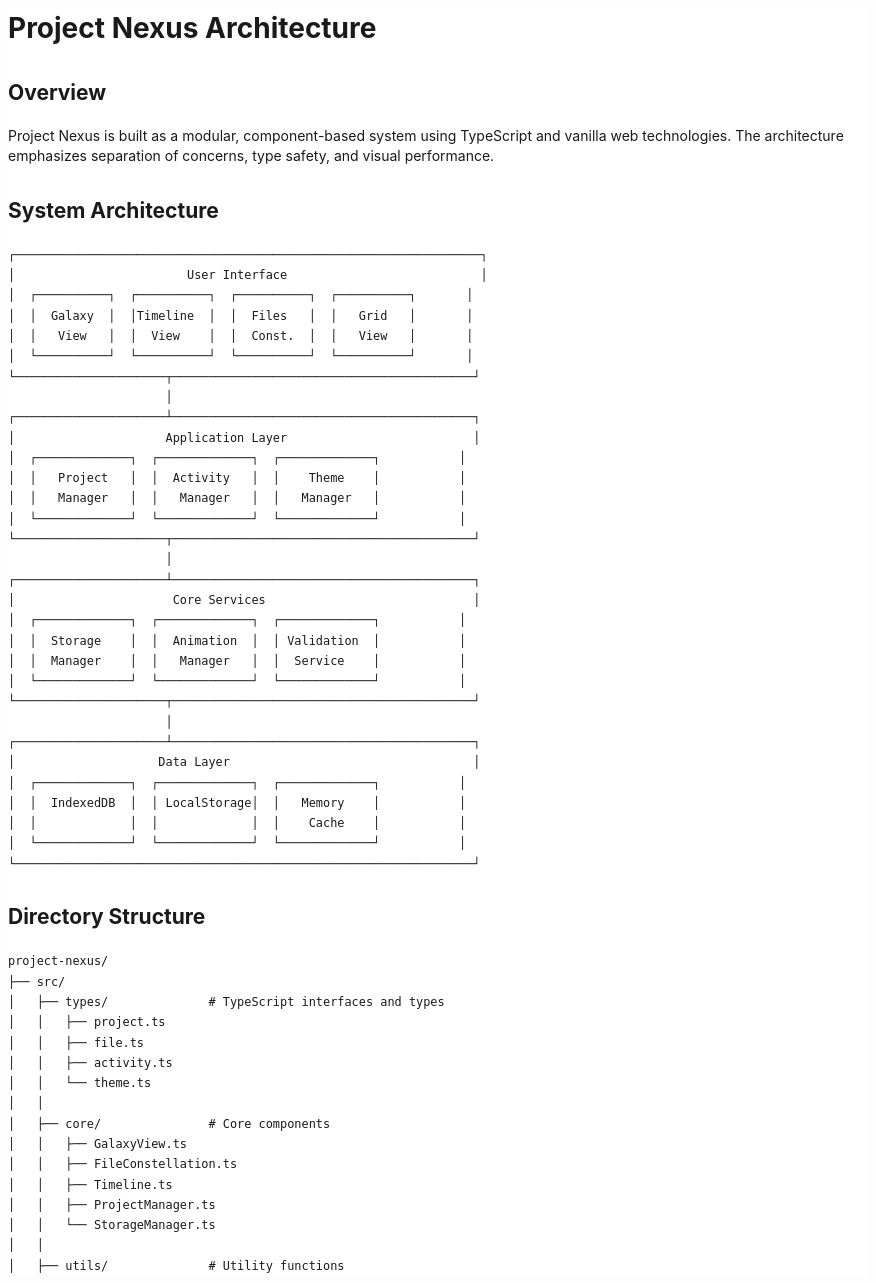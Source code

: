 # Project Nexus Architecture

## Overview

Project Nexus is built as a modular, component-based system using TypeScript and vanilla web technologies. The architecture emphasizes separation of concerns, type safety, and visual performance.

## System Architecture

```
┌─────────────────────────────────────────────────────────────────┐
│                        User Interface                           │
│  ┌──────────┐  ┌──────────┐  ┌──────────┐  ┌──────────┐       │
│  │  Galaxy  │  │Timeline  │  │  Files   │  │   Grid   │       │
│  │   View   │  │  View    │  │  Const.  │  │   View   │       │
│  └──────────┘  └──────────┘  └──────────┘  └──────────┘       │
└─────────────────────┬──────────────────────────────────────────┘
                      │
┌─────────────────────┴──────────────────────────────────────────┐
│                     Application Layer                          │
│  ┌─────────────┐  ┌─────────────┐  ┌─────────────┐           │
│  │   Project   │  │  Activity   │  │    Theme    │           │
│  │   Manager   │  │   Manager   │  │   Manager   │           │
│  └─────────────┘  └─────────────┘  └─────────────┘           │
└─────────────────────┬──────────────────────────────────────────┘
                      │
┌─────────────────────┴──────────────────────────────────────────┐
│                      Core Services                             │
│  ┌─────────────┐  ┌─────────────┐  ┌─────────────┐           │
│  │  Storage    │  │  Animation  │  │ Validation  │           │
│  │  Manager    │  │   Manager   │  │  Service    │           │
│  └─────────────┘  └─────────────┘  └─────────────┘           │
└─────────────────────┬──────────────────────────────────────────┘
                      │
┌─────────────────────┴──────────────────────────────────────────┐
│                    Data Layer                                  │
│  ┌─────────────┐  ┌─────────────┐  ┌─────────────┐           │
│  │  IndexedDB  │  │ LocalStorage│  │   Memory    │           │
│  │             │  │             │  │    Cache    │           │
│  └─────────────┘  └─────────────┘  └─────────────┘           │
└────────────────────────────────────────────────────────────────┘
```

## Directory Structure

```
project-nexus/
├── src/
│   ├── types/              # TypeScript interfaces and types
│   │   ├── project.ts
│   │   ├── file.ts
│   │   ├── activity.ts
│   │   └── theme.ts
│   │
│   ├── core/               # Core components
│   │   ├── GalaxyView.ts
│   │   ├── FileConstellation.ts
│   │   ├── Timeline.ts
│   │   ├── ProjectManager.ts
│   │   └── StorageManager.ts
│   │
│   ├── utils/              # Utility functions
```
